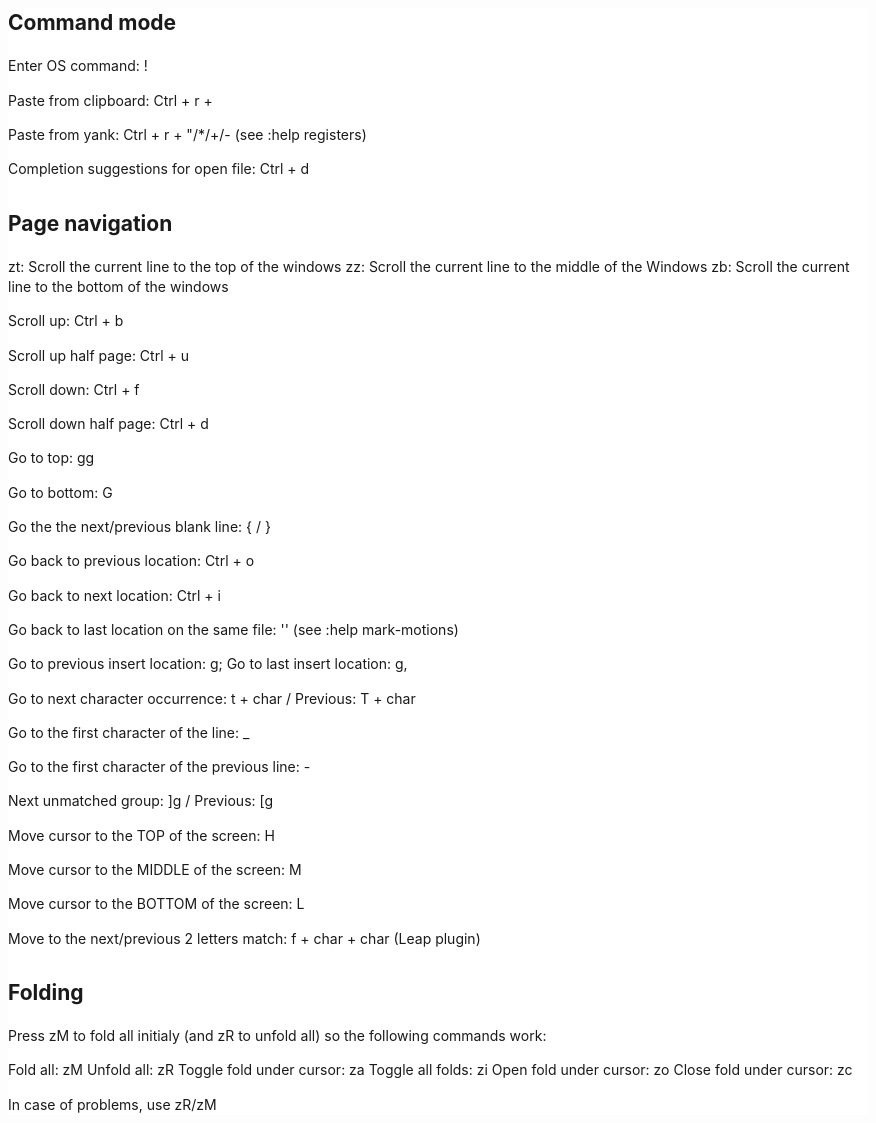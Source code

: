 ## Command mode

Enter OS command: !

Paste from clipboard: Ctrl + r +

Paste from yank: Ctrl + r + "/\*/+/- (see :help registers)

Completion suggestions for open file: Ctrl + d

## Page navigation

zt: Scroll the current line to the top of the windows zz: Scroll the current line to the middle of the Windows zb: Scroll the current line to the bottom of the windows

Scroll up: Ctrl + b

Scroll up half page: Ctrl + u

Scroll down: Ctrl + f

Scroll down half page: Ctrl + d

Go to top: gg

Go to bottom: G

Go the the next/previous blank line: { / }

Go back to previous location: Ctrl + o

Go back to next location: Ctrl + i

Go back to last location on the same file: '' (see :help mark-motions)

Go to previous insert location: g; Go to last insert location: g,

Go to next character occurrence: t + char / Previous: T + char

Go to the first character of the line: \_

Go to the first character of the previous line: -

Next unmatched group: ]g / Previous: [g

Move cursor to the TOP of the screen: H

Move cursor to the MIDDLE of the screen: M

Move cursor to the BOTTOM of the screen: L

Move to the next/previous 2 letters match: f + char + char (Leap plugin)

## Folding

Press zM to fold all initialy (and zR to unfold all) so the following commands work:

Fold all: zM Unfold all: zR Toggle fold under cursor: za Toggle all folds: zi Open fold under cursor: zo Close fold under cursor: zc

In case of problems, use zR/zM
